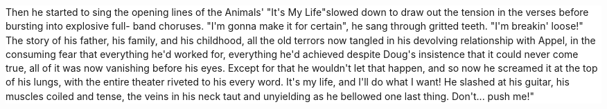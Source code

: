 Then he started to sing the opening lines of the Animals' "It's My Life"slowed down to draw out the tension in the verses before bursting into explosive full- band choruses. "I'm gonna make it for certain", he sang through gritted teeth. "I'm breakin' loose!" The story of his father, his family, and his childhood, all the old terrors now tangled in his devolving relationship with Appel, in the consuming fear that everything he'd worked for, everything he'd achieved despite Doug's insistence that it could never come true, all of it was now vanishing before his eyes. Except for that he wouldn't let that happen, and so now he screamed it at the top of his lungs, with the entire theater riveted to his every word. It's my life, and I'll do what I want! He slashed at his guitar, his muscles coiled and tense, the veins in his neck taut and unyielding as he bellowed one last thing. Don't... push me!"

